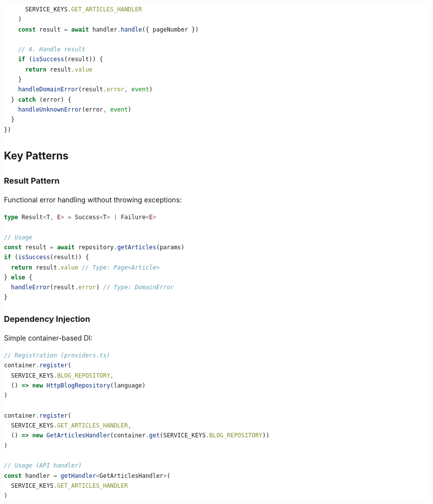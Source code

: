 ```typescript
      SERVICE_KEYS.GET_ARTICLES_HANDLER
    )
    const result = await handler.handle({ pageNumber })

    // 4. Handle result
    if (isSuccess(result)) {
      return result.value
    }
    handleDomainError(result.error, event)
  } catch (error) {
    handleUnknownError(error, event)
  }
})
```

## Key Patterns

### Result Pattern

Functional error handling without throwing exceptions:

```typescript
type Result<T, E> = Success<T> | Failure<E>

// Usage
const result = await repository.getArticles(params)
if (isSuccess(result)) {
  return result.value // Type: Page<Article>
} else {
  handleError(result.error) // Type: DomainError
}
```

### Dependency Injection

Simple container-based DI:

```typescript
// Registration (providers.ts)
container.register(
  SERVICE_KEYS.BLOG_REPOSITORY,
  () => new HttpBlogRepository(language)
)

container.register(
  SERVICE_KEYS.GET_ARTICLES_HANDLER,
  () => new GetArticlesHandler(container.get(SERVICE_KEYS.BLOG_REPOSITORY))
)

// Usage (API handler)
const handler = getHandler<GetArticlesHandler>(
  SERVICE_KEYS.GET_ARTICLES_HANDLER
)
```
